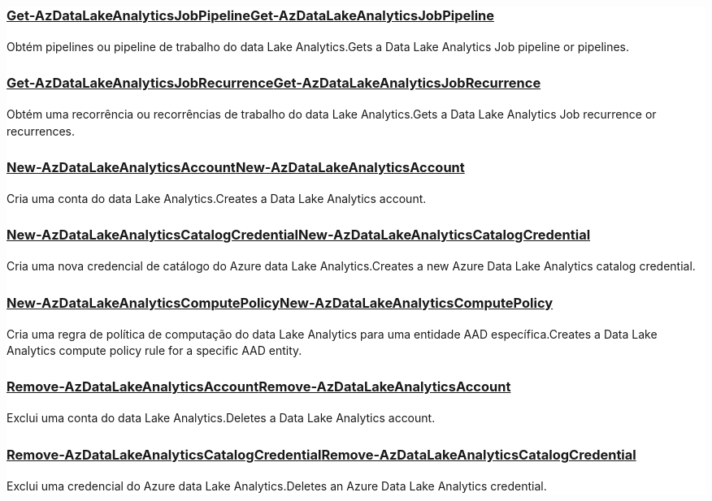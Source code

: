 ### [<span data-ttu-id="58742-124">Get-AzDataLakeAnalyticsJobPipeline</span><span class="sxs-lookup"><span data-stu-id="58742-124">Get-AzDataLakeAnalyticsJobPipeline</span></span>](Get-AzDataLakeAnalyticsJobPipeline.md)
<span data-ttu-id="58742-125">Obtém pipelines ou pipeline de trabalho do data Lake Analytics.</span><span class="sxs-lookup"><span data-stu-id="58742-125">Gets a Data Lake Analytics Job pipeline or pipelines.</span></span>

### [<span data-ttu-id="58742-126">Get-AzDataLakeAnalyticsJobRecurrence</span><span class="sxs-lookup"><span data-stu-id="58742-126">Get-AzDataLakeAnalyticsJobRecurrence</span></span>](Get-AzDataLakeAnalyticsJobRecurrence.md)
<span data-ttu-id="58742-127">Obtém uma recorrência ou recorrências de trabalho do data Lake Analytics.</span><span class="sxs-lookup"><span data-stu-id="58742-127">Gets a Data Lake Analytics Job recurrence or recurrences.</span></span>

### [<span data-ttu-id="58742-128">New-AzDataLakeAnalyticsAccount</span><span class="sxs-lookup"><span data-stu-id="58742-128">New-AzDataLakeAnalyticsAccount</span></span>](New-AzDataLakeAnalyticsAccount.md)
<span data-ttu-id="58742-129">Cria uma conta do data Lake Analytics.</span><span class="sxs-lookup"><span data-stu-id="58742-129">Creates a Data Lake Analytics account.</span></span>

### [<span data-ttu-id="58742-130">New-AzDataLakeAnalyticsCatalogCredential</span><span class="sxs-lookup"><span data-stu-id="58742-130">New-AzDataLakeAnalyticsCatalogCredential</span></span>](New-AzDataLakeAnalyticsCatalogCredential.md)
<span data-ttu-id="58742-131">Cria uma nova credencial de catálogo do Azure data Lake Analytics.</span><span class="sxs-lookup"><span data-stu-id="58742-131">Creates a new Azure Data Lake Analytics catalog credential.</span></span>

### [<span data-ttu-id="58742-132">New-AzDataLakeAnalyticsComputePolicy</span><span class="sxs-lookup"><span data-stu-id="58742-132">New-AzDataLakeAnalyticsComputePolicy</span></span>](New-AzDataLakeAnalyticsComputePolicy.md)
<span data-ttu-id="58742-133">Cria uma regra de política de computação do data Lake Analytics para uma entidade AAD específica.</span><span class="sxs-lookup"><span data-stu-id="58742-133">Creates a Data Lake Analytics compute policy rule for a specific AAD entity.</span></span>

### [<span data-ttu-id="58742-134">Remove-AzDataLakeAnalyticsAccount</span><span class="sxs-lookup"><span data-stu-id="58742-134">Remove-AzDataLakeAnalyticsAccount</span></span>](Remove-AzDataLakeAnalyticsAccount.md)
<span data-ttu-id="58742-135">Exclui uma conta do data Lake Analytics.</span><span class="sxs-lookup"><span data-stu-id="58742-135">Deletes a Data Lake Analytics account.</span></span>

### [<span data-ttu-id="58742-136">Remove-AzDataLakeAnalyticsCatalogCredential</span><span class="sxs-lookup"><span data-stu-id="58742-136">Remove-AzDataLakeAnalyticsCatalogCredential</span></span>](Remove-AzDataLakeAnalyticsCatalogCredential.md)
<span data-ttu-id="58742-137">Exclui uma credencial do Azure data Lake Analytics.</span><span class="sxs-lookup"><span data-stu-id="58742-137">Deletes an Azure Data Lake Analytics credential.</span></span>
